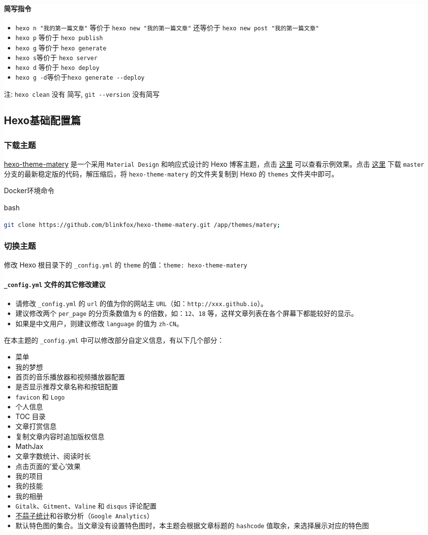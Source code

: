 #### 简写指令

- `hexo n "我的第一篇文章"` 等价于 `hexo new "我的第一篇文章"` 还等价于 `hexo new post "我的第一篇文章"`
- `hexo p` 等价于 `hexo publish`
- `hexo g` 等价于 `hexo generate`
- `hexo s`等价于 `hexo server`
- `hexo d` 等价于 `hexo deploy`
- `hexo g -d`等价于`hexo generate --deploy`

注: `hexo clean` 没有 简写, `git --version` 没有简写

## Hexo基础配置篇

### 下载主题

[hexo-theme-matery](https://github.com/blinkfox/hexo-theme-matery) 是一个采用 `Material Design` 和响应式设计的 Hexo 博客主题，点击 [这里](https://www.lixl.cn/) 可以查看示例效果。点击 [这里](https://codeload.github.com/blinkfox/hexo-theme-matery/zip/master) 下载 `master` 分支的最新稳定版的代码，解压缩后，将 `hexo-theme-matery` 的文件夹复制到 Hexo 的 `themes` 文件夹中即可。

Docker环境命令





bash

```bash
git clone https://github.com/blinkfox/hexo-theme-matery.git /app/themes/matery; 
```

### 切换主题

修改 Hexo 根目录下的 `_config.yml` 的 `theme` 的值：`theme: hexo-theme-matery`

#### `_config.yml` 文件的其它修改建议

- 请修改 `_config.yml` 的 `url` 的值为你的网站主 `URL`（如：`http://xxx.github.io`）。
- 建议修改两个 `per_page` 的分页条数值为 `6` 的倍数，如：`12`、`18` 等，这样文章列表在各个屏幕下都能较好的显示。
- 如果是中文用户，则建议修改 `language` 的值为 `zh-CN`。

在本主题的 `_config.yml` 中可以修改部分自定义信息，有以下几个部分：

- 菜单
- 我的梦想
- 首页的音乐播放器和视频播放器配置
- 是否显示推荐文章名称和按钮配置
- `favicon` 和 `Logo`
- 个人信息
- TOC 目录
- 文章打赏信息
- 复制文章内容时追加版权信息
- MathJax
- 文章字数统计、阅读时长
- 点击页面的’爱心’效果
- 我的项目
- 我的技能
- 我的相册
- `Gitalk`、`Gitment`、`Valine` 和 `disqus` 评论配置
- [不蒜子统计](https://busuanzi.ibruce.info/)和谷歌分析（`Google Analytics`）
- 默认特色图的集合。当文章没有设置特色图时，本主题会根据文章标题的 `hashcode` 值取余，来选择展示对应的特色图
